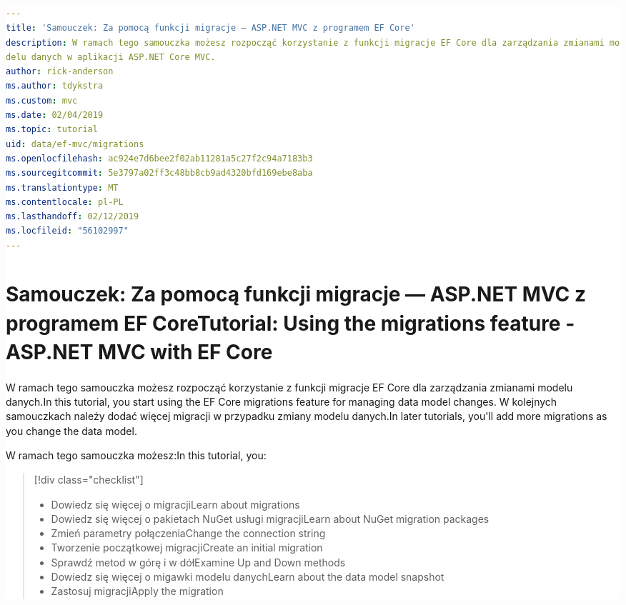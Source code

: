 ```yaml
---
title: 'Samouczek: Za pomocą funkcji migracje — ASP.NET MVC z programem EF Core'
description: W ramach tego samouczka możesz rozpocząć korzystanie z funkcji migracje EF Core dla zarządzania zmianami modelu danych w aplikacji ASP.NET Core MVC.
author: rick-anderson
ms.author: tdykstra
ms.custom: mvc
ms.date: 02/04/2019
ms.topic: tutorial
uid: data/ef-mvc/migrations
ms.openlocfilehash: ac924e7d6bee2f02ab11281a5c27f2c94a7183b3
ms.sourcegitcommit: 5e3797a02ff3c48bb8cb9ad4320bfd169ebe8aba
ms.translationtype: MT
ms.contentlocale: pl-PL
ms.lasthandoff: 02/12/2019
ms.locfileid: "56102997"
---
```

# <a name="tutorial-using-the-migrations-feature---aspnet-mvc-with-ef-core"></a><span data-ttu-id="3c89f-103">Samouczek: Za pomocą funkcji migracje — ASP.NET MVC z programem EF Core</span><span class="sxs-lookup"><span data-stu-id="3c89f-103">Tutorial: Using the migrations feature - ASP.NET MVC with EF Core</span></span>

<span data-ttu-id="3c89f-104">W ramach tego samouczka możesz rozpocząć korzystanie z funkcji migracje EF Core dla zarządzania zmianami modelu danych.</span><span class="sxs-lookup"><span data-stu-id="3c89f-104">In this tutorial, you start using the EF Core migrations feature for managing data model changes.</span></span> <span data-ttu-id="3c89f-105">W kolejnych samouczkach należy dodać więcej migracji w przypadku zmiany modelu danych.</span><span class="sxs-lookup"><span data-stu-id="3c89f-105">In later tutorials, you'll add more migrations as you change the data model.</span></span>

<span data-ttu-id="3c89f-106">W ramach tego samouczka możesz:</span><span class="sxs-lookup"><span data-stu-id="3c89f-106">In this tutorial, you:</span></span>

> [!div class="checklist"]
> * <span data-ttu-id="3c89f-107">Dowiedz się więcej o migracji</span><span class="sxs-lookup"><span data-stu-id="3c89f-107">Learn about migrations</span></span>
> * <span data-ttu-id="3c89f-108">Dowiedz się więcej o pakietach NuGet usługi migracji</span><span class="sxs-lookup"><span data-stu-id="3c89f-108">Learn about NuGet migration packages</span></span>
> * <span data-ttu-id="3c89f-109">Zmień parametry połączenia</span><span class="sxs-lookup"><span data-stu-id="3c89f-109">Change the connection string</span></span>
> * <span data-ttu-id="3c89f-110">Tworzenie początkowej migracji</span><span class="sxs-lookup"><span data-stu-id="3c89f-110">Create an initial migration</span></span>
> * <span data-ttu-id="3c89f-111">Sprawdź metod w górę i w dół</span><span class="sxs-lookup"><span data-stu-id="3c89f-111">Examine Up and Down methods</span></span>
> * <span data-ttu-id="3c89f-112">Dowiedz się więcej o migawki modelu danych</span><span class="sxs-lookup"><span data-stu-id="3c89f-112">Learn about the data model snapshot</span></span>
> * <span data-ttu-id="3c89f-113">Zastosuj migracji</span><span class="sxs-lookup"><span data-stu-id="3c89f-113">Apply the migration</span></span>
